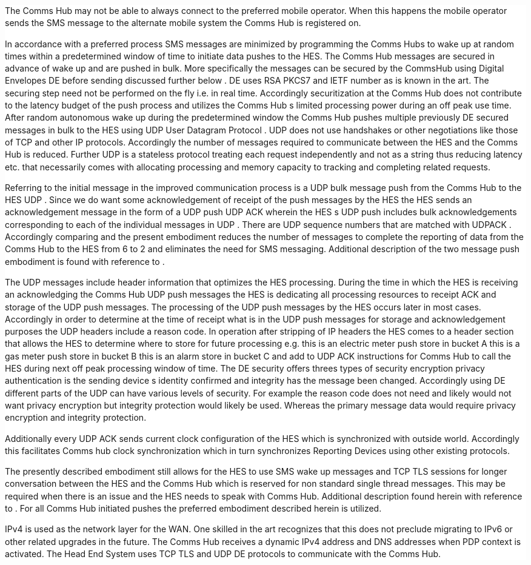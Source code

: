 The Comms Hub may not be able to always connect to the preferred mobile operator. When this happens the mobile operator sends the SMS message to the alternate mobile system the Comms Hub is registered on.

In accordance with a preferred process SMS messages are minimized by programming the Comms Hubs to wake up at random times within a predetermined window of time to initiate data pushes to the HES. The Comms Hub messages are secured in advance of wake up and are pushed in bulk. More specifically the messages can be secured by the CommsHub using Digital Envelopes DE before sending discussed further below . DE uses RSA PKCS7 and IETF number as is known in the art. The securing step need not be performed on the fly i.e. in real time. Accordingly securitization at the Comms Hub does not contribute to the latency budget of the push process and utilizes the Comms Hub s limited processing power during an off peak use time. After random autonomous wake up during the predetermined window the Comms Hub pushes multiple previously DE secured messages in bulk to the HES using UDP User Datagram Protocol . UDP does not use handshakes or other negotiations like those of TCP and other IP protocols. Accordingly the number of messages required to communicate between the HES and the Comms Hub is reduced. Further UDP is a stateless protocol treating each request independently and not as a string thus reducing latency etc. that necessarily comes with allocating processing and memory capacity to tracking and completing related requests.

Referring to the initial message in the improved communication process is a UDP bulk message push from the Comms Hub to the HES UDP . Since we do want some acknowledgement of receipt of the push messages by the HES the HES sends an acknowledgement message in the form of a UDP push UDP ACK wherein the HES s UDP push includes bulk acknowledgements corresponding to each of the individual messages in UDP . There are UDP sequence numbers that are matched with UDPACK . Accordingly comparing and the present embodiment reduces the number of messages to complete the reporting of data from the Comms Hub to the HES from 6 to 2 and eliminates the need for SMS messaging. Additional description of the two message push embodiment is found with reference to .

The UDP messages include header information that optimizes the HES processing. During the time in which the HES is receiving an acknowledging the Comms Hub UDP push messages the HES is dedicating all processing resources to receipt ACK and storage of the UDP push messages. The processing of the UDP push messages by the HES occurs later in most cases. Accordingly in order to determine at the time of receipt what is in the UDP push messages for storage and acknowledgement purposes the UDP headers include a reason code. In operation after stripping of IP headers the HES comes to a header section that allows the HES to determine where to store for future processing e.g. this is an electric meter push store in bucket A this is a gas meter push store in bucket B this is an alarm store in bucket C and add to UDP ACK instructions for Comms Hub to call the HES during next off peak processing window of time. The DE security offers threes types of security encryption privacy authentication is the sending device s identity confirmed and integrity has the message been changed. Accordingly using DE different parts of the UDP can have various levels of security. For example the reason code does not need and likely would not want privacy encryption but integrity protection would likely be used. Whereas the primary message data would require privacy encryption and integrity protection.

Additionally every UDP ACK sends current clock configuration of the HES which is synchronized with outside world. Accordingly this facilitates Comms hub clock synchronization which in turn synchronizes Reporting Devices using other existing protocols.

The presently described embodiment still allows for the HES to use SMS wake up messages and TCP TLS sessions for longer conversation between the HES and the Comms Hub which is reserved for non standard single thread messages. This may be required when there is an issue and the HES needs to speak with Comms Hub. Additional description found herein with reference to . For all Comms Hub initiated pushes the preferred embodiment described herein is utilized.

IPv4 is used as the network layer for the WAN. One skilled in the art recognizes that this does not preclude migrating to IPv6 or other related upgrades in the future. The Comms Hub receives a dynamic IPv4 address and DNS addresses when PDP context is activated. The Head End System uses TCP TLS and UDP DE protocols to communicate with the Comms Hub.
